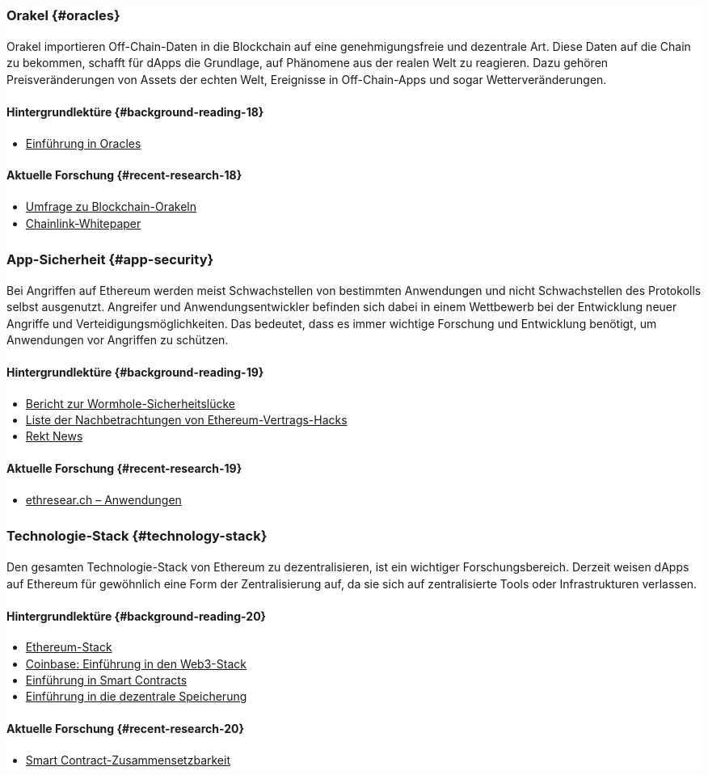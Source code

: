 ### Orakel {#oracles}

Orakel importieren Off-Chain-Daten in die Blockchain auf eine genehmigungsfreie und dezentrale Art. Diese Daten auf die Chain zu bekommen, schafft für dApps die Grundlage, auf Phänomene aus der realen Welt zu reagieren. Dazu gehören Preisveränderungen von Assets der echten Welt, Ereignisse in Off-Chain-Apps und sogar Wetterveränderungen.

#### Hintergrundlektüre {#background-reading-18}

- [Einführung in Oracles](/Entwickler/Dok/Orakel/)

#### Aktuelle Forschung {#recent-research-18}

- [Umfrage zu Blockchain-Orakeln](https://arxiv.org/pdf/2004.07140.pdf)
- [Chainlink-Whitepaper](https://chain.link/whitepaper)

### App-Sicherheit {#app-security}

Bei Angriffen auf Ethereum werden meist Schwachstellen von bestimmten Anwendungen und nicht Schwachstellen des Protokolls selbst ausgenutzt. Angreifer und Anwendungsentwickler befinden sich dabei in einem Wettbewerb bei der Entwicklung neuer Angriffe und Verteidigungsmöglichkeiten. Das bedeutet, dass es immer wichtige Forschung und Entwicklung benötigt, um Anwendungen vor Angriffen zu schützen.

#### Hintergrundlektüre {#background-reading-19}

- [Bericht zur Wormhole-Sicherheitslücke](https://blog.chainalysis.com/reports/wormhole-hack-february-2022/)
- [Liste der Nachbetrachtungen von Ethereum-Vertrags-Hacks](https://forum.openzeppelin.com/t/list-of-ethereum-smart-contracts-post-mortems/1191)
- [Rekt News](https://twitter.com/RektHQ?s=20\&t=3otjYQdM9Bqk8k3n1a1Adg)

#### Aktuelle Forschung {#recent-research-19}

- [ethresear.ch – Anwendungen](https://ethresear.ch/c/applications/18)

### Technologie-Stack {#technology-stack}

Den gesamten Technologie-Stack von Ethereum zu dezentralisieren, ist ein wichtiger Forschungsbereich. Derzeit weisen dApps auf Ethereum für gewöhnlich eine Form der Zentralisierung auf, da sie sich auf zentralisierte Tools oder Infrastrukturen verlassen.

#### Hintergrundlektüre {#background-reading-20}

- [Ethereum-Stack](/developers/docs/ethereum-stack/)
- [Coinbase: Einführung in den Web3-Stack](https://blog.coinbase.com/a-simple-guide-to-the-web3-stack-785240e557f0)
- [Einführung in Smart Contracts](/developers/docs/smart-contracts/)
- [Einführung in die dezentrale Speicherung](/developers/docs/storage/)

#### Aktuelle Forschung {#recent-research-20}

- [Smart Contract-Zusammensetzbarkeit](/developers/docs/smart-contracts/composability/)
